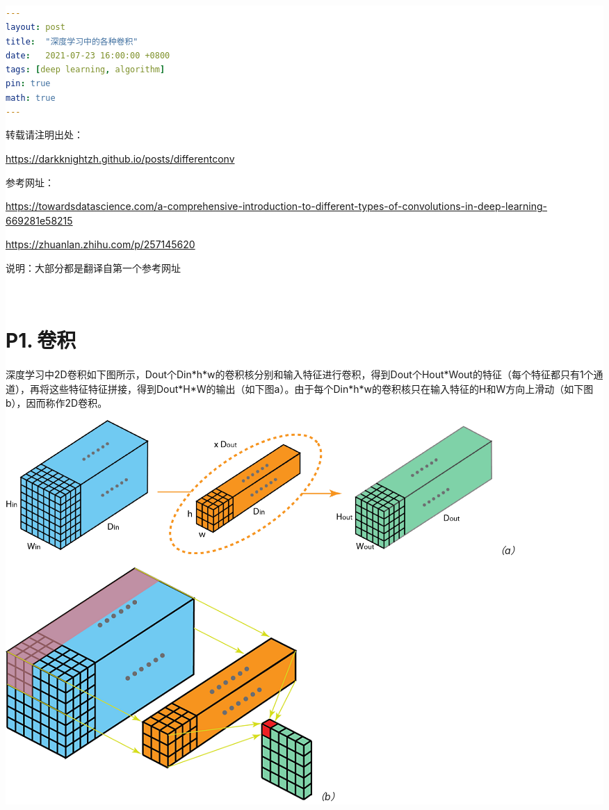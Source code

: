 ```yaml
---
layout: post
title:  "深度学习中的各种卷积"
date:   2021-07-23 16:00:00 +0800
tags: [deep learning, algorithm]
pin: true
math: true
---
```


<style> h1 { border-bottom: none } </style>

转载请注明出处：

<https://darkknightzh.github.io/posts/differentconv>


参考网址：

<https://towardsdatascience.com/a-comprehensive-introduction-to-different-types-of-convolutions-in-deep-learning-669281e58215>

<https://zhuanlan.zhihu.com/p/257145620>

说明：大部分都是翻译自第一个参考网址

<br>


# P1. 卷积
深度学习中2D卷积如下图所示，Dout个Din\*h\*w的卷积核分别和输入特征进行卷积，得到Dout个Hout\*Wout的特征（每个特征都只有1个通道），再将这些特征特征拼接，得到Dout\*H\*W的输出（如下图a）。由于每个Din\*h\*w的卷积核只在输入特征的H和W方向上滑动（如下图b），因而称作2D卷积。

![1\_1a](/assets/post/2021-07-23-differentconv/1_1a.png)
_（a）_

![1\_1b](/assets/post/2021-07-23-differentconv/1_1b.png)
_（b）_
